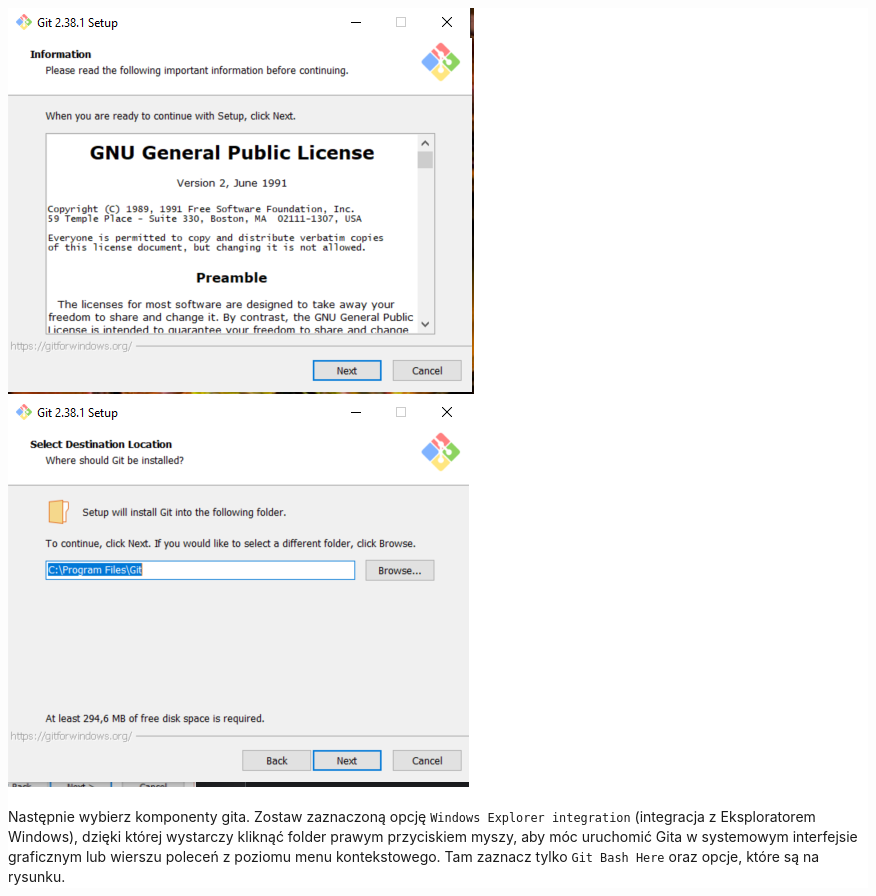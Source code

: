![licencja](../images/licencja.png)
![destination](../images/destination.png)

Następnie wybierz komponenty gita. Zostaw zaznaczoną opcję `Windows Explorer integration` (integracja z Eksploratorem Windows), dzięki której wystarczy
kliknąć folder prawym przyciskiem myszy, aby móc uruchomić Gita w systemowym interfejsie graficznym lub wierszu poleceń z poziomu menu kontekstowego. Tam zaznacz tylko `Git Bash Here` oraz opcje, które są na rysunku.
